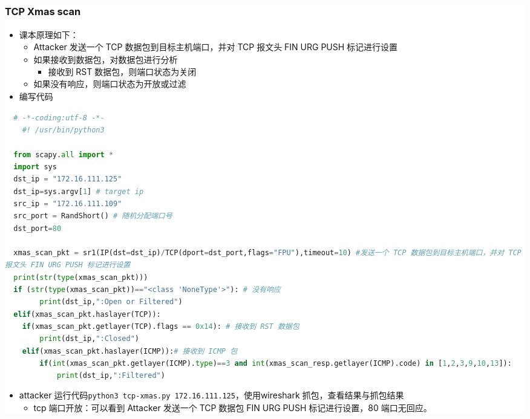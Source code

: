 
### TCP Xmas scan

* 课本原理如下：
  * Attacker 发送一个 TCP 数据包到目标主机端口，并对 TCP 报文头 FIN URG PUSH 标记进行设置
  * 如果接收到数据包，对数据包进行分析
    * 接收到 RST 数据包，则端口状态为关闭
  * 如果没有响应，则端口状态为开放或过滤
* 编写代码
```python
  # -*-coding:utf-8 -*-
    #! /usr/bin/python3

  from scapy.all import *
  import sys
  dst_ip = "172.16.111.125"
  dst_ip=sys.argv[1] # target ip
  src_ip = "172.16.111.109"
  src_port = RandShort() # 随机分配端口号
  dst_port=80

  xmas_scan_pkt = sr1(IP(dst=dst_ip)/TCP(dport=dst_port,flags="FPU"),timeout=10) #发送一个 TCP 数据包到目标主机端口，并对 TCP 报文头 FIN URG PUSH 标记进行设置
  print(str(type(xmas_scan_pkt)))
  if (str(type(xmas_scan_pkt))=="<class 'NoneType'>"): # 没有响应
        print(dst_ip,":Open or Filtered")
  elif(xmas_scan_pkt.haslayer(TCP)):
    if(xmas_scan_pkt.getlayer(TCP).flags == 0x14): # 接收到 RST 数据包
        print(dst_ip,":Closed")
    elif(xmas_scan_pkt.haslayer(ICMP)):# 接收到 ICMP 包
        if(int(xmas_scan_pkt.getlayer(ICMP).type)==3 and int(xmas_scan_resp.getlayer(ICMP).code) in [1,2,3,9,10,13]):
            print(dst_ip,":Filtered")
```
* attacker 运行代码`python3 tcp-xmas.py 172.16.111.125`，使用wireshark 抓包，查看结果与抓包结果
  * tcp 端口开放：可以看到 Attacker 发送一个 TCP 数据包 FIN URG PUSH 标记进行设置，80 端口无回应。